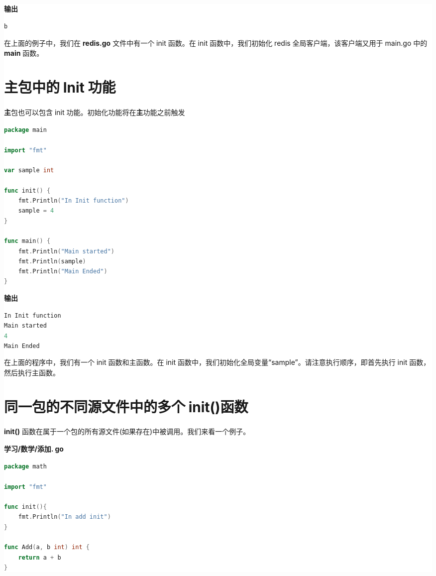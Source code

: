 **输出**

```go
b
```

在上面的例子中，我们在 **redis.go** 文件中有一个 init 函数。在 init 函数中，我们初始化 redis 全局客户端，该客户端又用于 main.go 中的 **main** 函数。

# **主包中的 Init 功能**

**主**包也可以包含 init 功能。初始化功能将在**主**功能之前触发

```go
package main

import "fmt"

var sample int

func init() {
	fmt.Println("In Init function")
	sample = 4
}

func main() {
	fmt.Println("Main started")
	fmt.Println(sample)
	fmt.Println("Main Ended")
}
```

**输出**

```go
In Init function
Main started
4
Main Ended
```

在上面的程序中，我们有一个 init 函数和主函数。在 init 函数中，我们初始化全局变量“sample”。请注意执行顺序，即首先执行 init 函数，然后执行主函数。

# **同一包的不同源文件中的多个 init()函数**

**init()** 函数在属于一个包的所有源文件(如果存在)中被调用。我们来看一个例子。

**学习/数学/添加. go**

```go
package math

import "fmt"

func init(){
	fmt.Println("In add init")
}

func Add(a, b int) int {
	return a + b
}
```
